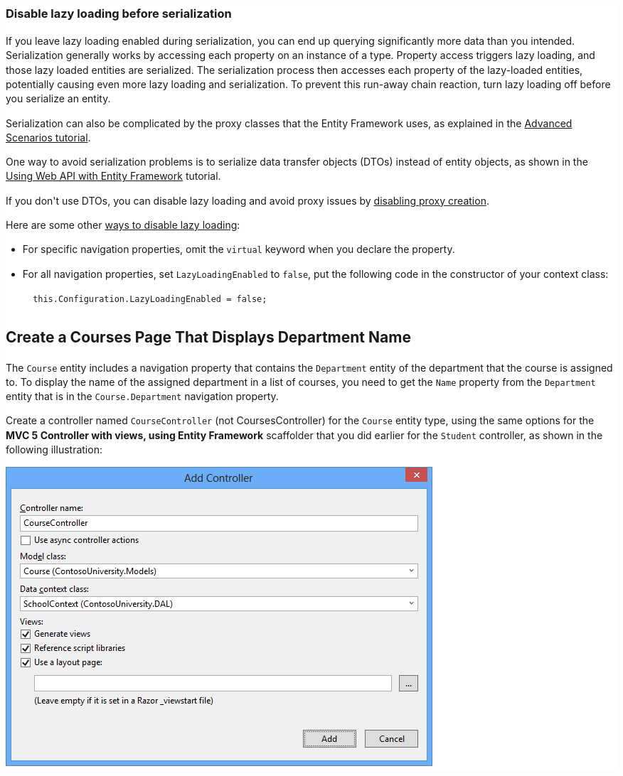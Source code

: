 ### Disable lazy loading before serialization

If you leave lazy loading enabled during serialization, you can end up querying significantly more data than you intended. Serialization generally works by accessing each property on an instance of a type. Property access triggers lazy loading, and those lazy loaded entities are serialized. The serialization process then accesses each property of the lazy-loaded entities, potentially causing even more lazy loading and serialization. To prevent this run-away chain reaction, turn lazy loading off before you serialize an entity.

Serialization can also be complicated by the proxy classes that the Entity Framework uses, as explained in the [Advanced Scenarios tutorial](advanced-entity-framework-scenarios-for-an-mvc-web-application.md).

One way to avoid serialization problems is to serialize data transfer objects (DTOs) instead of entity objects, as shown in the [Using Web API with Entity Framework](../../../../web-api/overview/data/using-web-api-with-entity-framework/part-5.md) tutorial.

If you don't use DTOs, you can disable lazy loading and avoid proxy issues by [disabling proxy creation](https://msdn.microsoft.com/en-US/data/jj592886.aspx).

Here are some other [ways to disable lazy loading](https://msdn.microsoft.com/en-US/data/jj574232):

- For specific navigation properties, omit the `virtual` keyword when you declare the property.
- For all navigation properties, set `LazyLoadingEnabled` to `false`, put the following code in the constructor of your context class: 

        this.Configuration.LazyLoadingEnabled = false;

## Create a Courses Page That Displays Department Name

The `Course` entity includes a navigation property that contains the `Department` entity of the department that the course is assigned to. To display the name of the assigned department in a list of courses, you need to get the `Name` property from the `Department` entity that is in the `Course.Department` navigation property.

Create a controller named `CourseController` (not CoursesController) for the `Course` entity type, using the same options for the **MVC 5 Controller with views, using Entity Framework** scaffolder that you did earlier for the `Student` controller, as shown in the following illustration:

![Add_Controller_dialog_box_for_Course_controller](reading-related-data-with-the-entity-framework-in-an-asp-net-mvc-application/_static/image3.png)
